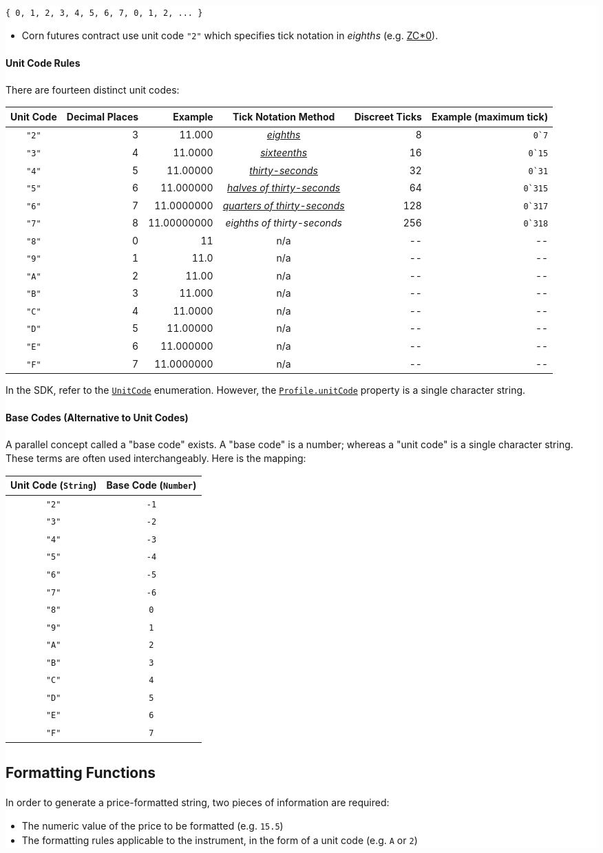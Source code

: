 ```{ 0, 1, 2, 3, 4, 5, 6, 7, 0, 1, 2, ... }```
* Corn futures contract use unit code ```"2"``` which specifies tick notation in _eighths_ (e.g. [ZC*0](https://www.barchart.com/futures/quotes/ZC*0/overview)).

#### Unit Code Rules

There are fourteen distinct unit codes:

| Unit Code | Decimal Places | Example | Tick Notation Method | Discreet Ticks | Example (maximum tick) |
|:---:|---:|---:|:---:|---:|---:|
| ```"2"``` | 3 | 11.000 | [_eighths_](/content/appendices/price_formats?id=tick-notation-in-eighths) | 8 | ```0`7``` |
| ```"3"``` | 4 | 11.0000 | [_sixteenths_](/content/appendices/price_formats?id=tick-notation-in-sixteenths) | 16 | ```0`15``` |
| ```"4"``` | 5 | 11.00000 | [_thirty-seconds_](/content/appendices/price_formats?id=tick-notation-in-thirty-seconds) | 32 | ```0`31``` |
| ```"5"``` | 6 | 11.000000 | [_halves of thirty-seconds_](/content/appendices/price_formats?id=tick-notation-in-halves-of-thirty-seconds) | 64 | ```0`315``` |
| ```"6"``` | 7 | 11.0000000 | [_quarters of thirty-seconds_](/content/appendices/price_formats?id=tick-notation-in-quarters-of-thirty-seconds) | 128 | ```0`317``` |
| ```"7"``` | 8 | 11.00000000 | _eighths of thirty-seconds_ | 256 | ```0`318``` |
| ```"8"``` | 0 | 11 | n/a | -- | -- |
| ```"9"``` | 1 | 11.0 | n/a | -- | -- |
| ```"A"``` | 2 | 11.00 | n/a | -- | -- |
| ```"B"``` | 3 | 11.000 | n/a | -- | -- |
| ```"C"``` | 4 | 11.0000 | n/a | -- | -- |
| ```"D"``` | 5 | 11.00000 | n/a | -- | -- |
| ```"E"``` | 6 | 11.000000 | n/a | -- | -- |
| ```"F"``` | 7 | 11.0000000 | n/a | -- | -- |

In the SDK, refer to the [```UnitCode```](/content/sdk/lib-utilities-data?id=unitcode) enumeration. However, the [```Profile.unitCode```](/content/sdk/lib-marketstate?id=profileunitcode) property is a single character string.

#### Base Codes (Alternative to Unit Codes)

A parallel concept called a  "base code" exists. A "base code" is a number; whereas a "unit code" is a single character string. These terms are often used interchangeably. Here is the mapping:

| Unit Code (```String```) | Base Code (```Number```) |
|:---:|:---:|
| ```"2"``` | ```-1``` |
| ```"3"``` | ```-2``` |
| ```"4"``` | ```-3``` |
| ```"5"``` | ```-4``` |
| ```"6"``` | ```-5``` |
| ```"7"``` | ```-6``` |
| ```"8"``` | ```0``` |
| ```"9"``` | ```1``` |
| ```"A"``` | ```2``` |
| ```"B"``` | ```3``` |
| ```"C"``` | ```4``` |
| ```"D"``` | ```5``` |
| ```"E"``` | ```6``` |
| ```"F"``` | ```7``` |

## Formatting Functions

In order to generate a price-formatted string, two pieces of information are required:

* The numeric value of the price to be formatted (e.g. ```15.5```)
* The formatting rules applicable to the instrument, in the form of a unit code (e.g. ```A``` or ```2```)
```